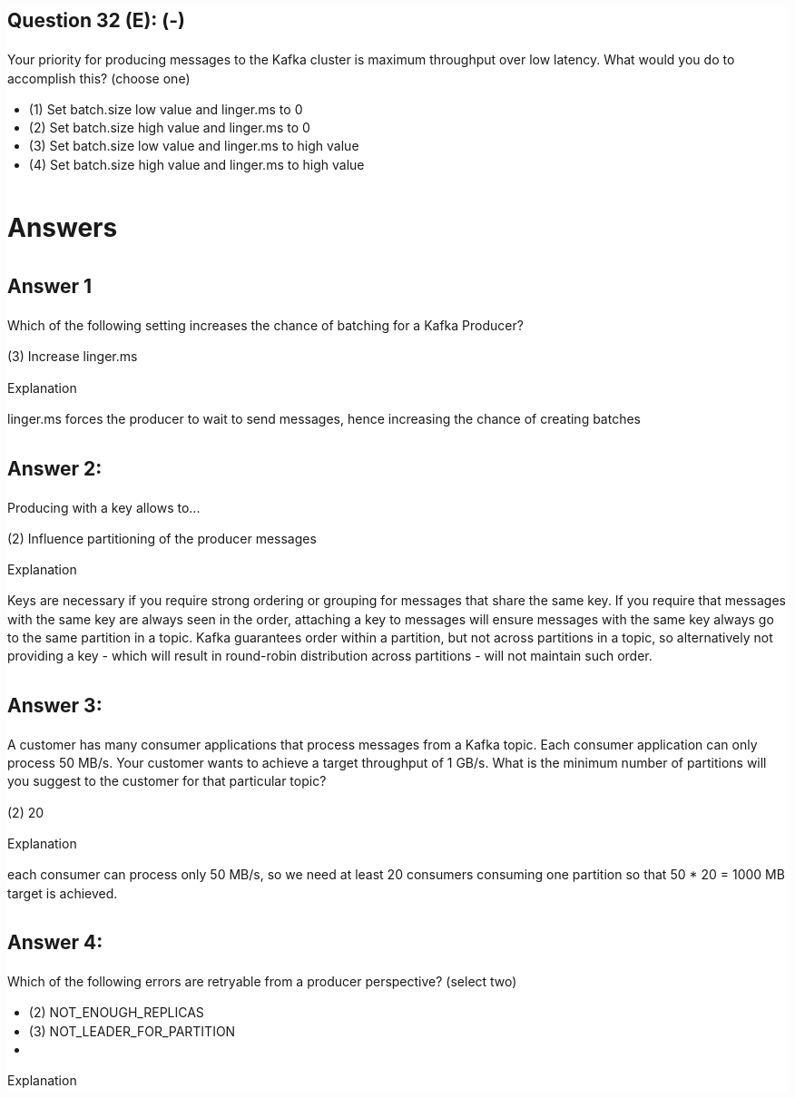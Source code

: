 ## Question 32 (E): (-)
Your priority for producing messages to the Kafka cluster is maximum throughput over low
latency. What would you do to accomplish this? (choose one)
- (1) Set batch.size low value and linger.ms to 0
- (2) Set batch.size high value and linger.ms to 0
- (3) Set batch.size low value and linger.ms to high value
- (4) Set batch.size high value and linger.ms to high value


# Answers
## Answer 1
Which of the following setting increases the chance of batching for a Kafka Producer?

(3) Increase linger.ms

Explanation

linger.ms forces the producer to wait to send messages, hence increasing the chance of creating batches


## Answer 2:
Producing with a key allows to...

(2) Influence partitioning of the producer messages

Explanation

Keys are necessary if you require strong ordering or grouping for messages that share the same key. If you require that messages with the same key are always seen in the  order, attaching a key to messages will ensure messages with the same key always go to the same partition in a topic. Kafka guarantees order within a partition, but not across partitions in a topic, so alternatively not providing a key - which will result in round-robin distribution across partitions - will not maintain such order.

## Answer 3: 
A customer has many consumer applications that process messages from a Kafka topic. Each consumer application can only process 50 MB/s. Your customer wants to achieve a target throughput of 1 GB/s. What is the minimum number of partitions will you suggest to the customer for that particular topic?

(2) 20

Explanation

each consumer can process only 50 MB/s, so we need at least 20 consumers consuming one partition so that 50 * 20 = 1000 MB target is achieved.


## Answer 4: 
Which of the following errors are retryable from a producer perspective? (select two)
- (2) NOT_ENOUGH_REPLICAS
- (3) NOT_LEADER_FOR_PARTITION
- 
Explanation
